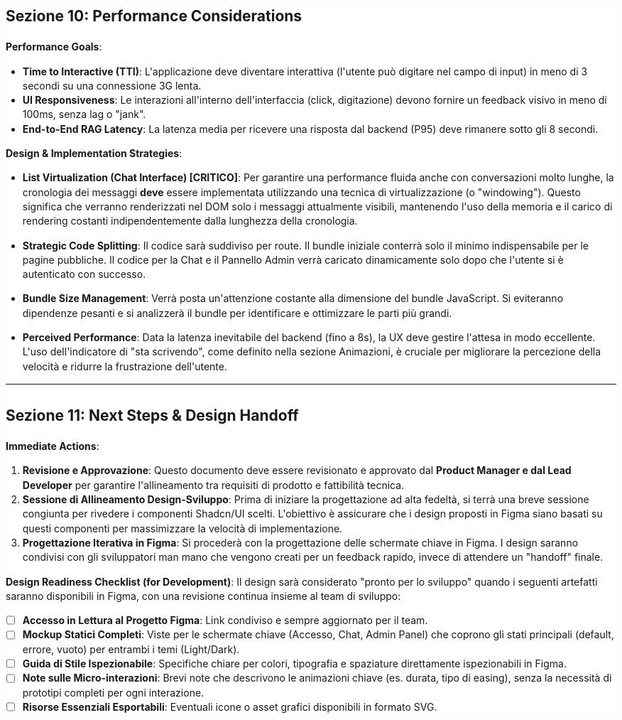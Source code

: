 
## Sezione 10: Performance Considerations

**Performance Goals**:
*   **Time to Interactive (TTI)**: L'applicazione deve diventare interattiva (l'utente può digitare nel campo di input) in meno di 3 secondi su una connessione 3G lenta.
*   **UI Responsiveness**: Le interazioni all'interno dell'interfaccia (click, digitazione) devono fornire un feedback visivo in meno di 100ms, senza lag o "jank".
*   **End-to-End RAG Latency**: La latenza media per ricevere una risposta dal backend (P95) deve rimanere sotto gli 8 secondi.

**Design & Implementation Strategies**:

*   **List Virtualization (Chat Interface) [CRITICO]**: Per garantire una performance fluida anche con conversazioni molto lunghe, la cronologia dei messaggi **deve** essere implementata utilizzando una tecnica di virtualizzazione (o "windowing"). Questo significa che verranno renderizzati nel DOM solo i messaggi attualmente visibili, mantenendo l'uso della memoria e il carico di rendering costanti indipendentemente dalla lunghezza della cronologia.

*   **Strategic Code Splitting**: Il codice sarà suddiviso per route. Il bundle iniziale conterrà solo il minimo indispensabile per le pagine pubbliche. Il codice per la Chat e il Pannello Admin verrà caricato dinamicamente solo dopo che l'utente si è autenticato con successo.

*   **Bundle Size Management**: Verrà posta un'attenzione costante alla dimensione del bundle JavaScript. Si eviteranno dipendenze pesanti e si analizzerà il bundle per identificare e ottimizzare le parti più grandi.

*   **Perceived Performance**: Data la latenza inevitabile del backend (fino a 8s), la UX deve gestire l'attesa in modo eccellente. L'uso dell'indicatore di "sta scrivendo", come definito nella sezione Animazioni, è cruciale per migliorare la percezione della velocità e ridurre la frustrazione dell'utente.

---

## Sezione 11: Next Steps & Design Handoff

**Immediate Actions**:
1.  **Revisione e Approvazione**: Questo documento deve essere revisionato e approvato dal **Product Manager e dal Lead Developer** per garantire l'allineamento tra requisiti di prodotto e fattibilità tecnica.
2.  **Sessione di Allineamento Design-Sviluppo**: Prima di iniziare la progettazione ad alta fedeltà, si terrà una breve sessione congiunta per rivedere i componenti Shadcn/UI scelti. L'obiettivo è assicurare che i design proposti in Figma siano basati su questi componenti per massimizzare la velocità di implementazione.
3.  **Progettazione Iterativa in Figma**: Si procederà con la progettazione delle schermate chiave in Figma. I design saranno condivisi con gli sviluppatori man mano che vengono creati per un feedback rapido, invece di attendere un "handoff" finale.

**Design Readiness Checklist (for Development)**:
Il design sarà considerato "pronto per lo sviluppo" quando i seguenti artefatti saranno disponibili in Figma, con una revisione continua insieme al team di sviluppo:

*   [ ] **Accesso in Lettura al Progetto Figma**: Link condiviso e sempre aggiornato per il team.
*   [ ] **Mockup Statici Completi**: Viste per le schermate chiave (Accesso, Chat, Admin Panel) che coprono gli stati principali (default, errore, vuoto) per entrambi i temi (Light/Dark).
*   [ ] **Guida di Stile Ispezionabile**: Specifiche chiare per colori, tipografia e spaziature direttamente ispezionabili in Figma.
*   [ ] **Note sulle Micro-interazioni**: Brevi note che descrivono le animazioni chiave (es. durata, tipo di easing), senza la necessità di prototipi completi per ogni interazione.
*   [ ] **Risorse Essenziali Esportabili**: Eventuali icone o asset grafici disponibili in formato SVG.
